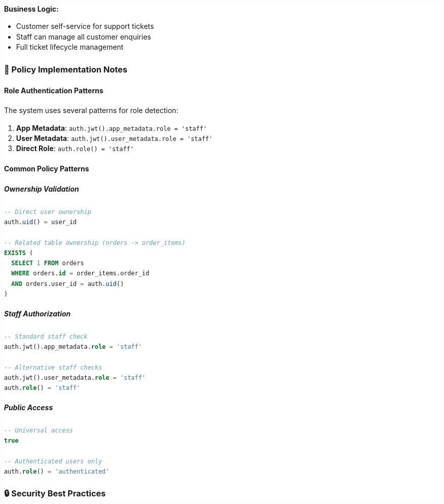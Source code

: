 **Business Logic:**

- Customer self-service for support tickets
- Staff can manage all customer enquiries
- Full ticket lifecycle management

### 🔧 Policy Implementation Notes

#### Role Authentication Patterns

The system uses several patterns for role detection:

1. **App Metadata**: `auth.jwt().app_metadata.role = 'staff'`
2. **User Metadata**: `auth.jwt().user_metadata.role = 'staff'`
3. **Direct Role**: `auth.role() = 'staff'`

#### Common Policy Patterns

##### Ownership Validation

```sql
-- Direct user ownership
auth.uid() = user_id

-- Related table ownership (orders -> order_items)
EXISTS (
  SELECT 1 FROM orders
  WHERE orders.id = order_items.order_id
  AND orders.user_id = auth.uid()
)
```

##### Staff Authorization

```sql
-- Standard staff check
auth.jwt().app_metadata.role = 'staff'

-- Alternative staff checks
auth.jwt().user_metadata.role = 'staff'
auth.role() = 'staff'
```

##### Public Access

```sql
-- Universal access
true

-- Authenticated users only
auth.role() = 'authenticated'
```

### 🔒 Security Best Practices
